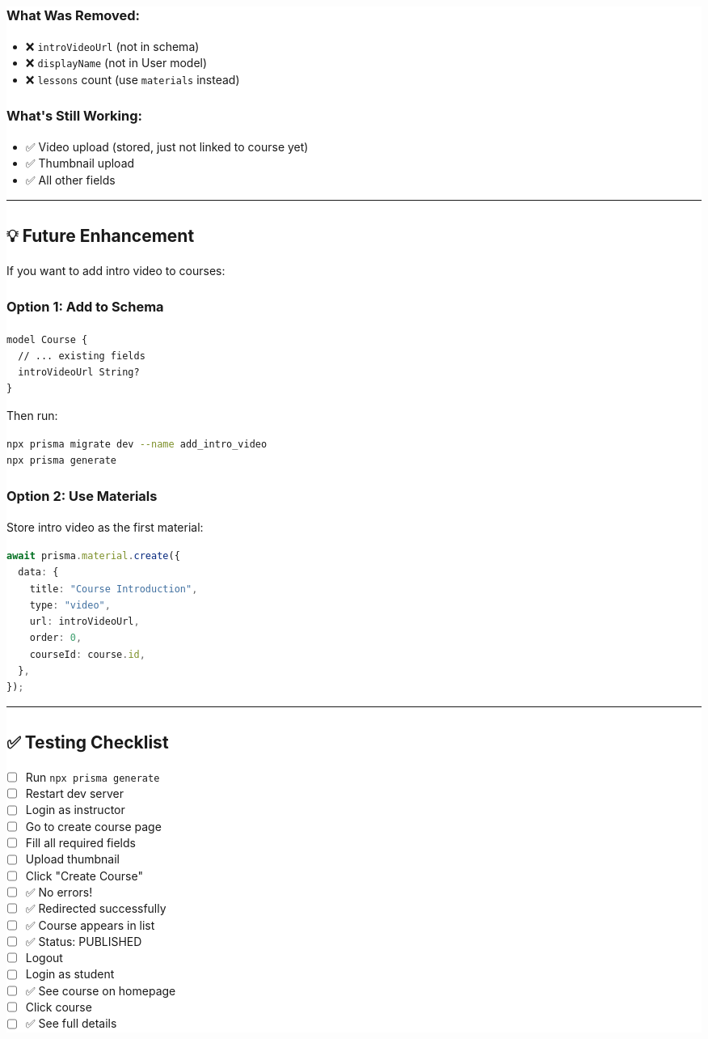 ### What Was Removed:
- ❌ `introVideoUrl` (not in schema)
- ❌ `displayName` (not in User model)
- ❌ `lessons` count (use `materials` instead)

### What's Still Working:
- ✅ Video upload (stored, just not linked to course yet)
- ✅ Thumbnail upload
- ✅ All other fields

---

## 💡 Future Enhancement

If you want to add intro video to courses:

### Option 1: Add to Schema
```prisma
model Course {
  // ... existing fields
  introVideoUrl String?
}
```

Then run:
```bash
npx prisma migrate dev --name add_intro_video
npx prisma generate
```

### Option 2: Use Materials
Store intro video as the first material:
```typescript
await prisma.material.create({
  data: {
    title: "Course Introduction",
    type: "video",
    url: introVideoUrl,
    order: 0,
    courseId: course.id,
  },
});
```

---

## ✅ Testing Checklist

- [ ] Run `npx prisma generate`
- [ ] Restart dev server
- [ ] Login as instructor
- [ ] Go to create course page
- [ ] Fill all required fields
- [ ] Upload thumbnail
- [ ] Click "Create Course"
- [ ] ✅ No errors!
- [ ] ✅ Redirected successfully
- [ ] ✅ Course appears in list
- [ ] ✅ Status: PUBLISHED
- [ ] Logout
- [ ] Login as student
- [ ] ✅ See course on homepage
- [ ] Click course
- [ ] ✅ See full details